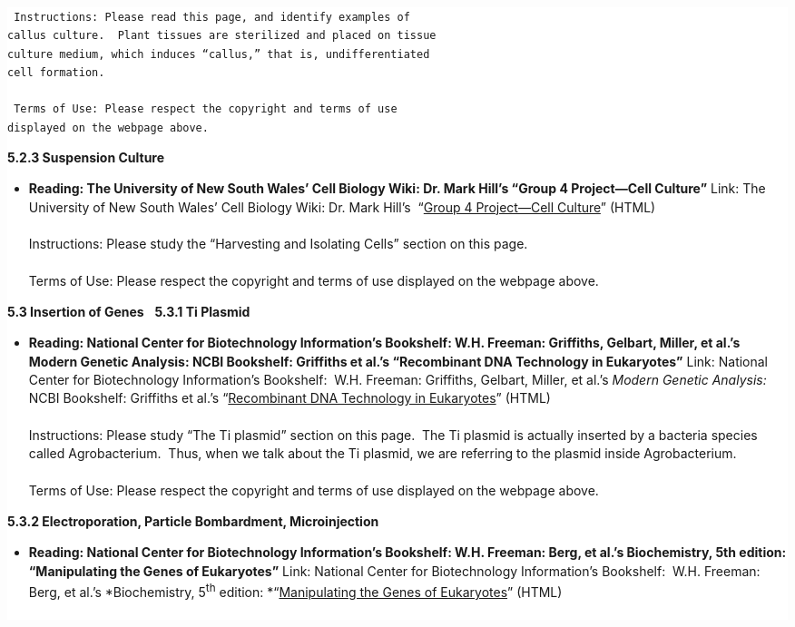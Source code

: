      Instructions: Please read this page, and identify examples of
    callus culture.  Plant tissues are sterilized and placed on tissue
    culture medium, which induces “callus,” that is, undifferentiated
    cell formation.  
        
     Terms of Use: Please respect the copyright and terms of use
    displayed on the webpage above.

**5.2.3 Suspension Culture** <span id="5.2.3"></span> 
-   **Reading: The University of New South Wales’ Cell Biology Wiki: Dr.
    Mark Hill’s “Group 4 Project—Cell Culture”**
    Link: The University of New South Wales’ Cell Biology Wiki: Dr. Mark
    Hill’s  “[Group 4 Project—Cell
    Culture](http://php.med.unsw.edu.au/cellbiology/index.php?title=Group_4_Project_-_Cell_Culture#Harvesting_and_Isolating_Cells)”
    (HTML)  
        
     Instructions: Please study the “Harvesting and Isolating Cells”
    section on this page.  
        
     Terms of Use: Please respect the copyright and terms of use
    displayed on the webpage above.

**5.3 Insertion of Genes** <span id="5.3"></span> 
**5.3.1 Ti Plasmid** <span id="5.3.1"></span> 
-   **Reading: National Center for Biotechnology Information’s
    Bookshelf: W.H. Freeman: Griffiths, Gelbart, Miller, et al.’s Modern
    Genetic Analysis: NCBI Bookshelf: Griffiths et al.’s “Recombinant
    DNA Technology in Eukaryotes”**
    Link: National Center for Biotechnology Information’s Bookshelf:
     W.H. Freeman: Griffiths, Gelbart, Miller, et al.’s *Modern Genetic
    Analysis:* NCBI Bookshelf: Griffiths et al.’s “[Recombinant DNA
    Technology in
    Eukaryotes](http://www.ncbi.nlm.nih.gov/books/NBK21428/#A1738)”
    (HTML)  
        
     Instructions: Please study “The Ti plasmid” section on this page.
     The Ti plasmid is actually inserted by a bacteria species called
    Agrobacterium.  Thus, when we talk about the Ti plasmid, we are
    referring to the plasmid inside Agrobacterium.   
        
     Terms of Use: Please respect the copyright and terms of use
    displayed on the webpage above.

**5.3.2 Electroporation, Particle Bombardment, Microinjection** <span
id="5.3.2"></span> 
-   **Reading: National Center for Biotechnology Information’s
    Bookshelf: W.H. Freeman: Berg, et al.’s Biochemistry, 5th edition:
    “Manipulating the Genes of Eukaryotes”**
    Link: National Center for Biotechnology Information’s Bookshelf:
     W.H. Freeman: Berg, et al.’s *Biochemistry, 5<sup>th</sup>
    edition: *“[Manipulating the Genes of
    Eukaryotes](http://www.ncbi.nlm.nih.gov/books/NBK22390/#A842)”
    (HTML)  
        